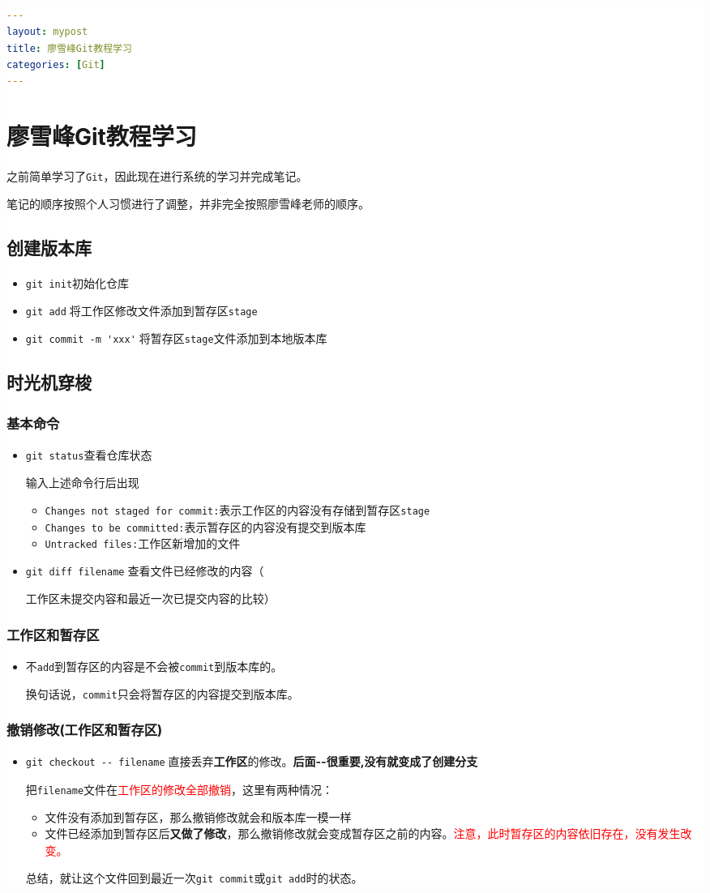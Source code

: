 ```yaml
---
layout: mypost
title: 廖雪峰Git教程学习
categories: [Git]
---
```


# 廖雪峰Git教程学习

之前简单学习了`Git`，因此现在进行系统的学习并完成笔记。

笔记的顺序按照个人习惯进行了调整，并非完全按照廖雪峰老师的顺序。

## 创建版本库

- `git init`初始化仓库

- `git add` 将工作区修改文件添加到暂存区`stage`

- `git commit -m 'xxx'` 将暂存区`stage`文件添加到本地版本库

## 时光机穿梭

### 基本命令

- `git status`查看仓库状态

  输入上述命令行后出现

  - `Changes not staged for commit:`表示工作区的内容没有存储到暂存区`stage`
  - `Changes to be committed:`表示暂存区的内容没有提交到版本库
  - `Untracked files:`工作区新增加的文件

- `git diff filename` 查看文件已经修改的内容（

  工作区未提交内容和最近一次已提交内容的比较）

### 工作区和暂存区

- 不`add`到暂存区的内容是不会被`commit`到版本库的。

  换句话说，`commit`只会将暂存区的内容提交到版本库。

### 撤销修改(工作区和暂存区)

- `git checkout -- filename` 直接丢弃**工作区**的修改。**后面--很重要,没有就变成了创建分支**

  把`filename`文件在<font color=red>工作区的修改全部撤销</font>，这里有两种情况：

  - 文件没有添加到暂存区，那么撤销修改就会和版本库一模一样
  - 文件已经添加到暂存区后**又做了修改**，那么撤销修改就会变成暂存区之前的内容。<font color=red>注意，此时暂存区的内容依旧存在，没有发生改变。</font>

  总结，就让这个文件回到最近一次`git commit`或`git add`时的状态。
